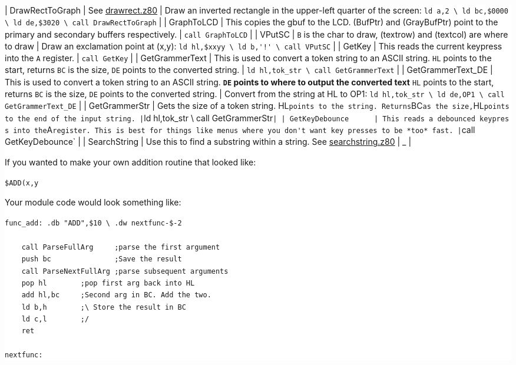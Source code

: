 | DrawRectToGraph     | See [drawrect.z80](../src/gfx/drawrect.z80) | Draw an inverted rectangle in the upper-left quarter of the screen: `ld a,2 \ ld bc,$0000 \ ld de,$3020 \ call DrawRectToGraph`        |
| GraphToLCD          | This copies the gbuf to the LCD. (BufPtr) and (GrayBufPtr) point to the primary and secondary buffers respectively. | `call GraphToLCD` |
| VPutSC              | `B` is the char to draw, (textrow) and (textcol) are where to draw | Draw an exclamation point at (x,y): `ld hl,$xxyy \ ld b,'!' \ call VPutSC` |
| GetKey              | This reads the current keypress into the `A` register. | `call GetKey` |
| GetGrammerText      | This is used to convert a token string to an ASCII string. `HL` points to the start, returns `BC` is the size, `DE` points to the converted string. | `ld hl,tok_str \ call GetGrammerText` |
| GetGrammerText_DE   | This is used to convert a token string to an ASCII string. **`DE` points to where to output the converted text** `HL` points to the start, returns `BC` is the size, `DE` points to the converted string. | Convert from the string at HL to OP1: `ld hl,tok_str \ ld de,OP1 \ call GetGrammerText_DE` |
| GetGrammerStr       | Gets the size of a token string. HL` points to the string. Returns `BC` as the size, `HL` points to the end of the input string. | `ld hl,tok_str \ call GetGrammerStr` |
| GetKeyDebounce      | This reads a debounced keypress into the `A` register. This is best for things like menus where you don't want key presses to be *too* fast. | `call GetKeyDebounce` |
| SearchString        | Use this to find a substring within a string. See [searchstring.z80](../src/cmd/searchstring.z80) | _ |

If you wanted to make your own addition routine that looked like:
```
$ADD(x,y
```

Your module code would look something like:
```
func_add: .db "ADD",$10 \ .dw nextfunc-$-2

    call ParseFullArg     ;parse the first argument
    push bc               ;Save the result
    call ParseNextFullArg ;parse subsequent arguments
    pop hl        ;pop first arg back into HL
    add hl,bc     ;Second arg in BC. Add the two.
    ld b,h        ;\ Store the result in BC
    ld c,l        ;/
    ret

nextfunc:
```
